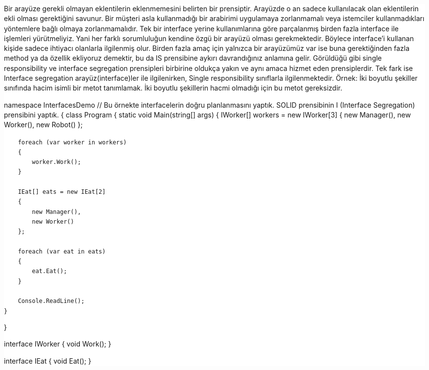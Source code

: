 Bir arayüze gerekli olmayan eklentilerin eklenmemesini belirten bir prensiptir. Arayüzde o an sadece kullanılacak olan eklentilerin ekli olması gerektiğini savunur. Bir müşteri asla kullanmadığı bir arabirimi uygulamaya zorlanmamalı veya istemciler kullanmadıkları yöntemlere bağlı olmaya zorlanmamalıdır. Tek bir interface yerine kullanımlarına göre parçalanmış birden fazla interface ile işlemleri yürütmeliyiz. Yani her farklı sorumluluğun kendine özgü bir arayüzü olması gerekmektedir. Böylece interface’i kullanan kişide sadece ihtiyacı olanlarla ilgilenmiş olur. Birden fazla amaç için yalnızca bir arayüzümüz var ise buna gerektiğinden fazla method ya da özellik ekliyoruz demektir, bu da IS prensibine aykırı davrandığınız anlamına gelir. Görüldüğü gibi single responsibility ve interface segregation prensipleri birbirine oldukça yakın ve aynı amaca hizmet eden prensiplerdir. Tek fark ise Interface segregation arayüz(interface)ler ile ilgilenirken, Single responsibility sınıflarla ilgilenmektedir.
Örnek: İki boyutlu şekiller sınıfında hacim isimli bir metot tanımlamak. İki boyutlu şekillerin hacmi olmadığı için bu metot gereksizdir.

namespace InterfacesDemo // Bu örnekte interfacelerin doğru planlanmasını yaptık. SOLID prensibinin I (Interface Segregation) prensibini yaptık.
{
class Program
{
static void Main(string[] args)
{
IWorker[] workers = new IWorker[3]
{
new Manager(),
new Worker(),
new Robot()
};

        foreach (var worker in workers)
        {
            worker.Work();
        }

        IEat[] eats = new IEat[2]
        {
            new Manager(), 
            new Worker()
        };

        foreach (var eat in eats)
        {
            eat.Eat();
        }

        Console.ReadLine();
    }
}

interface IWorker
{
    void Work();
}

interface IEat
{
    void Eat();
}

